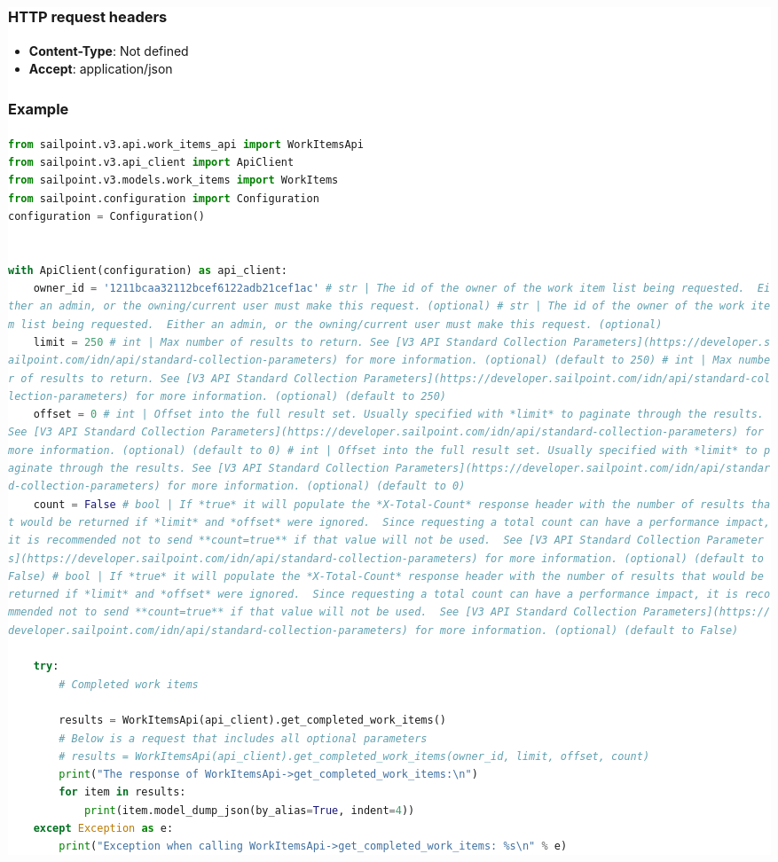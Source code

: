 ### HTTP request headers
 - **Content-Type**: Not defined
 - **Accept**: application/json

### Example

```python
from sailpoint.v3.api.work_items_api import WorkItemsApi
from sailpoint.v3.api_client import ApiClient
from sailpoint.v3.models.work_items import WorkItems
from sailpoint.configuration import Configuration
configuration = Configuration()


with ApiClient(configuration) as api_client:
    owner_id = '1211bcaa32112bcef6122adb21cef1ac' # str | The id of the owner of the work item list being requested.  Either an admin, or the owning/current user must make this request. (optional) # str | The id of the owner of the work item list being requested.  Either an admin, or the owning/current user must make this request. (optional)
    limit = 250 # int | Max number of results to return. See [V3 API Standard Collection Parameters](https://developer.sailpoint.com/idn/api/standard-collection-parameters) for more information. (optional) (default to 250) # int | Max number of results to return. See [V3 API Standard Collection Parameters](https://developer.sailpoint.com/idn/api/standard-collection-parameters) for more information. (optional) (default to 250)
    offset = 0 # int | Offset into the full result set. Usually specified with *limit* to paginate through the results. See [V3 API Standard Collection Parameters](https://developer.sailpoint.com/idn/api/standard-collection-parameters) for more information. (optional) (default to 0) # int | Offset into the full result set. Usually specified with *limit* to paginate through the results. See [V3 API Standard Collection Parameters](https://developer.sailpoint.com/idn/api/standard-collection-parameters) for more information. (optional) (default to 0)
    count = False # bool | If *true* it will populate the *X-Total-Count* response header with the number of results that would be returned if *limit* and *offset* were ignored.  Since requesting a total count can have a performance impact, it is recommended not to send **count=true** if that value will not be used.  See [V3 API Standard Collection Parameters](https://developer.sailpoint.com/idn/api/standard-collection-parameters) for more information. (optional) (default to False) # bool | If *true* it will populate the *X-Total-Count* response header with the number of results that would be returned if *limit* and *offset* were ignored.  Since requesting a total count can have a performance impact, it is recommended not to send **count=true** if that value will not be used.  See [V3 API Standard Collection Parameters](https://developer.sailpoint.com/idn/api/standard-collection-parameters) for more information. (optional) (default to False)

    try:
        # Completed work items
        
        results = WorkItemsApi(api_client).get_completed_work_items()
        # Below is a request that includes all optional parameters
        # results = WorkItemsApi(api_client).get_completed_work_items(owner_id, limit, offset, count)
        print("The response of WorkItemsApi->get_completed_work_items:\n")
        for item in results:
            print(item.model_dump_json(by_alias=True, indent=4))
    except Exception as e:
        print("Exception when calling WorkItemsApi->get_completed_work_items: %s\n" % e)
```
